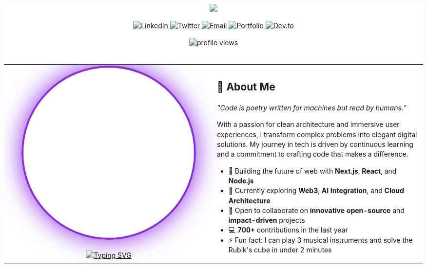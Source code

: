 <div align="center">
  <img src="https://capsule-render.vercel.app/api?type=venom&height=300&section=header&text=Siddharth%20Shukla&fontSize=90&fontColor=ffffff&animation=fadeIn&fontAlignY=38&desc=Full-Stack%20Developer%20|%20Creative%20Engineer%20|%20Digital%20Architect&descAlignY=60&descAlign=50&color=gradient&customColorList=0,2,2,5,30" width="100%"/>
</div>

<p align="center">
  <a href="https://linkedin.com/in/siddharth-shukla-811302272">
    <img src="https://img.shields.io/badge/LinkedIn-0077B5?style=for-the-badge&logo=linkedin&logoColor=white&color=0D1117&labelColor=000000" alt="LinkedIn">
  </a>
  <a href="https://twitter.com/sansksidd">
    <img src="https://img.shields.io/badge/Twitter-1DA1F2?style=for-the-badge&logo=twitter&logoColor=white&color=0D1117&labelColor=000000" alt="Twitter">
  </a>
  <a href="mailto:siddsanskshukla@gmail.com">
    <img src="https://img.shields.io/badge/Email-D14836?style=for-the-badge&logo=gmail&logoColor=white&color=0D1117&labelColor=000000" alt="Email">
  </a>
  <a href="https://portfolio-siddharth-shuklas-projects-71bc8f45.vercel.app/">
    <img src="https://img.shields.io/badge/Portfolio-FF5722?style=for-the-badge&logo=todoist&logoColor=white&color=0D1117&labelColor=000000" alt="Portfolio">
  </a>
  <a href="https://dev.to/siddshukla">
    <img src="https://img.shields.io/badge/Dev.to-0A0A0A?style=for-the-badge&logo=devdotto&logoColor=white&color=0D1117&labelColor=000000" alt="Dev.to">
  </a>
</p>

<div align="center">
  <img src="https://komarev.com/ghpvc/?username=siddshukla&label=Profile%20Views&color=blueviolet&style=for-the-badge" alt="profile views"/>
</div>

<br>


<table align="center" border="0" cellpadding="0" cellspacing="0">
  <tr>
    <td width="50%">
      <div align="center">
        <img src="https://github.com/siddshukla/siddshukla/blob/main/profile-3d.gif" width="350" height="350" style="border-radius:50%; border: 4px solid #8A2BE2; box-shadow: 0 0 50px #8A2BE2;"/>
        <br><br>
        <a href="https://git.io/typing-svg">
          <img src="https://readme-typing-svg.herokuapp.com?font=Roboto+Mono&weight=700&size=30&duration=4000&pause=1000&color=8A2BE2&center=true&vCenter=true&random=false&width=450&height=70&lines=Hi+there%F0%9F%91%8B;I'm+Siddharth;Full-Stack+Developer;Cloud+Architect;UI%2FUX+Enthusiast" alt="Typing SVG" />
        </a>
      </div>
    </td>
    <td width="50%">
      <div>
        <h2>🧠 About Me</h2>
        <p><i>"Code is poetry written for machines but read by humans."</i></p>
        <p>With a passion for clean architecture and immersive user experiences, I transform complex problems into elegant digital solutions. My journey in tech is driven by continuous learning and a commitment to crafting code that makes a difference.</p>
        <ul>
          <li>🚀 Building the future of web with <b>Next.js</b>, <b>React</b>, and <b>Node.js</b></li>
          <li>🌱 Currently exploring <b>Web3</b>, <b>AI Integration</b>, and <b>Cloud Architecture</b></li>
          <li>👯 Open to collaborate on <b>innovative open-source</b> and <b>impact-driven</b> projects</li>
          <li>💻 <b>700+</b> contributions in the last year</li>
          <li>⚡ Fun fact: I can play 3 musical instruments and solve the Rubik's cube in under 2 minutes</li>
        </ul>
      </div>
    </td>
  </tr>
</table>
